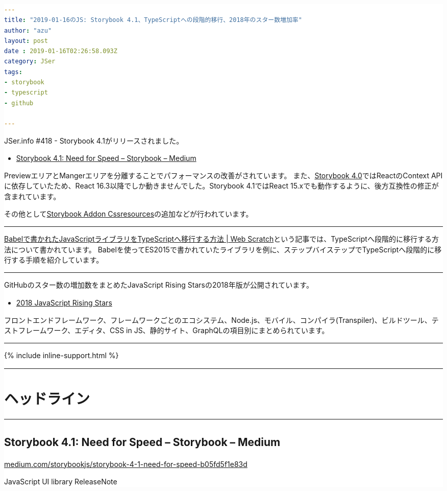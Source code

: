 ```yaml
---
title: "2019-01-16のJS: Storybook 4.1、TypeScriptへの段階的移行、2018年のスター数増加率"
author: "azu"
layout: post
date : 2019-01-16T02:26:58.093Z
category: JSer
tags:
- storybook
- typescript
- github

---
```


JSer.info #418 - Storybook 4.1がリリースされました。

- [Storybook 4.1: Need for Speed – Storybook – Medium](https://medium.com/storybookjs/storybook-4-1-need-for-speed-b05fd5f1e83d)

PreviewエリアとMangerエリアを分離することでパフォーマンスの改善がされています。
また、[Storybook 4.0](https://medium.com/storybookjs/storybook-4-0-is-here-10b9857fc7de)ではReactのContext APIに依存していたため、React 16.3以降でしか動きませんでした。Storybook 4.1ではReact 15.xでも動作するように、後方互換性の修正が含まれています。

その他として[Storybook Addon Cssresources](https://github.com/storybooks/storybook/tree/next/addons/cssresources)の追加などが行われています。

----

[Babelで書かれたJavaScriptライブラリをTypeScriptへ移行する方法 | Web Scratch](https://efcl.info/2019/01/09/babel-to-typescript-library/)という記事では、TypeScriptへ段階的に移行する方法について書かれています。
Babelを使ってES2015で書かれていたライブラリを例に、ステップバイステップでTypeScriptへ段階的に移行する手順を紹介しています。

----

GitHubのスター数の増加数をまとめたJavaScript Rising Starsの2018年版が公開されています。

- [2018 JavaScript Rising Stars](https://risingstars.js.org/2018/en/)

フロントエンドフレームワーク、フレームワークごとのエコシステム、Node.js、モバイル、コンパイラ(Transpiler)、ビルドツール、テストフレームワーク、エディタ、CSS in JS、静的サイト、GraphQLの項目別にまとめられています。

----

{% include inline-support.html %}

----

<h1 class="site-genre">ヘッドライン</h1>

----

## Storybook 4.1: Need for Speed – Storybook – Medium
[medium.com/storybookjs/storybook-4-1-need-for-speed-b05fd5f1e83d](https://medium.com/storybookjs/storybook-4-1-need-for-speed-b05fd5f1e83d "Storybook 4.1: Need for Speed – Storybook – Medium")
<p class="jser-tags jser-tag-icon"><span class="jser-tag">JavaScript</span> <span class="jser-tag">UI</span> <span class="jser-tag">library</span> <span class="jser-tag">ReleaseNote</span></p>
